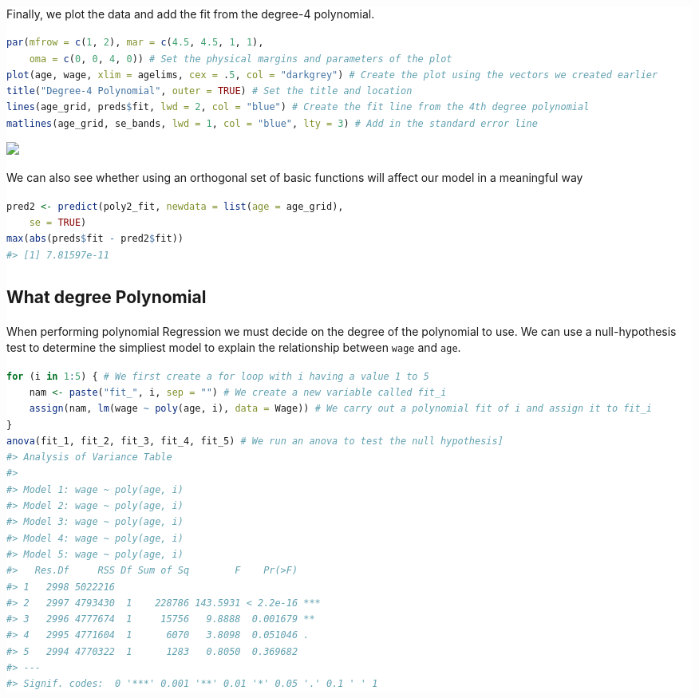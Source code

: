 Finally, we plot the data and add the fit from the degree-4 polynomial.

``` r
par(mfrow = c(1, 2), mar = c(4.5, 4.5, 1, 1),
    oma = c(0, 0, 4, 0)) # Set the physical margins and parameters of the plot
plot(age, wage, xlim = agelims, cex = .5, col = "darkgrey") # Create the plot using the vectors we created earlier
title("Degree-4 Polynomial", outer = TRUE) # Set the title and location
lines(age_grid, preds$fit, lwd = 2, col = "blue") # Create the fit line from the 4th degree polynomial
matlines(age_grid, se_bands, lwd = 1, col = "blue", lty = 3) # Add in the standard error line
```

![](https://i.imgur.com/AX8hj0m.png)

We can also see whether using an orthogonal set of basic functions will affect our model in a meaningful way

``` r
pred2 <- predict(poly2_fit, newdata = list(age = age_grid),
    se = TRUE)
max(abs(preds$fit - pred2$fit))
#> [1] 7.81597e-11
```

## What degree Polynomial

When performing polynomial Regression we must decide on the degree of the polynomial to use. We can use a null-hypothesis test to determine the simpliest model to explain the relationship between `wage` and `age`.

``` r
for (i in 1:5) { # We first create a for loop with i having a value 1 to 5
    nam <- paste("fit_", i, sep = "") # We create a new variable called fit_i
    assign(nam, lm(wage ~ poly(age, i), data = Wage)) # We carry out a polynomial fit of i and assign it to fit_i
}
anova(fit_1, fit_2, fit_3, fit_4, fit_5) # We run an anova to test the null hypothesis]
#> Analysis of Variance Table
#> 
#> Model 1: wage ~ poly(age, i)
#> Model 2: wage ~ poly(age, i)
#> Model 3: wage ~ poly(age, i)
#> Model 4: wage ~ poly(age, i)
#> Model 5: wage ~ poly(age, i)
#>   Res.Df     RSS Df Sum of Sq        F    Pr(>F)    
#> 1   2998 5022216                                    
#> 2   2997 4793430  1    228786 143.5931 < 2.2e-16 ***
#> 3   2996 4777674  1     15756   9.8888  0.001679 ** 
#> 4   2995 4771604  1      6070   3.8098  0.051046 .  
#> 5   2994 4770322  1      1283   0.8050  0.369682    
#> ---
#> Signif. codes:  0 '***' 0.001 '**' 0.01 '*' 0.05 '.' 0.1 ' ' 1
```
